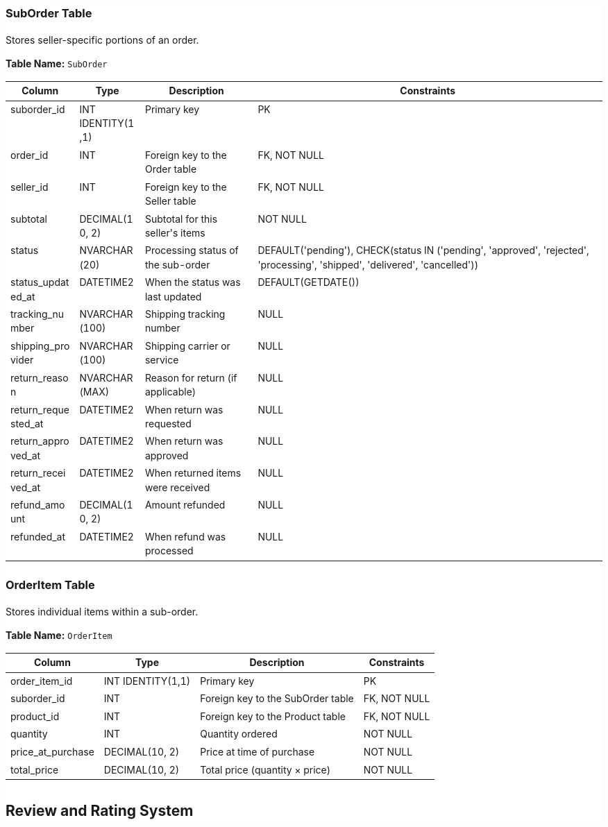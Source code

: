 ### SubOrder Table
Stores seller-specific portions of an order.

**Table Name:** `SubOrder`

| Column | Type | Description | Constraints |
|--------|------|-------------|------------|
| suborder_id | INT IDENTITY(1,1) | Primary key | PK |
| order_id | INT | Foreign key to the Order table | FK, NOT NULL |
| seller_id | INT | Foreign key to the Seller table | FK, NOT NULL |
| subtotal | DECIMAL(10, 2) | Subtotal for this seller's items | NOT NULL |
| status | NVARCHAR(20) | Processing status of the sub-order | DEFAULT('pending'), CHECK(status IN ('pending', 'approved', 'rejected', 'processing', 'shipped', 'delivered', 'cancelled')) |
| status_updated_at | DATETIME2 | When the status was last updated | DEFAULT(GETDATE()) |
| tracking_number | NVARCHAR(100) | Shipping tracking number | NULL |
| shipping_provider | NVARCHAR(100) | Shipping carrier or service | NULL |
| return_reason | NVARCHAR(MAX) | Reason for return (if applicable) | NULL |
| return_requested_at | DATETIME2 | When return was requested | NULL |
| return_approved_at | DATETIME2 | When return was approved | NULL |
| return_received_at | DATETIME2 | When returned items were received | NULL |
| refund_amount | DECIMAL(10, 2) | Amount refunded | NULL |
| refunded_at | DATETIME2 | When refund was processed | NULL |

### OrderItem Table
Stores individual items within a sub-order.

**Table Name:** `OrderItem`

| Column | Type | Description | Constraints |
|--------|------|-------------|------------|
| order_item_id | INT IDENTITY(1,1) | Primary key | PK |
| suborder_id | INT | Foreign key to the SubOrder table | FK, NOT NULL |
| product_id | INT | Foreign key to the Product table | FK, NOT NULL |
| quantity | INT | Quantity ordered | NOT NULL |
| price_at_purchase | DECIMAL(10, 2) | Price at time of purchase | NOT NULL |
| total_price | DECIMAL(10, 2) | Total price (quantity × price) | NOT NULL |

## Review and Rating System

